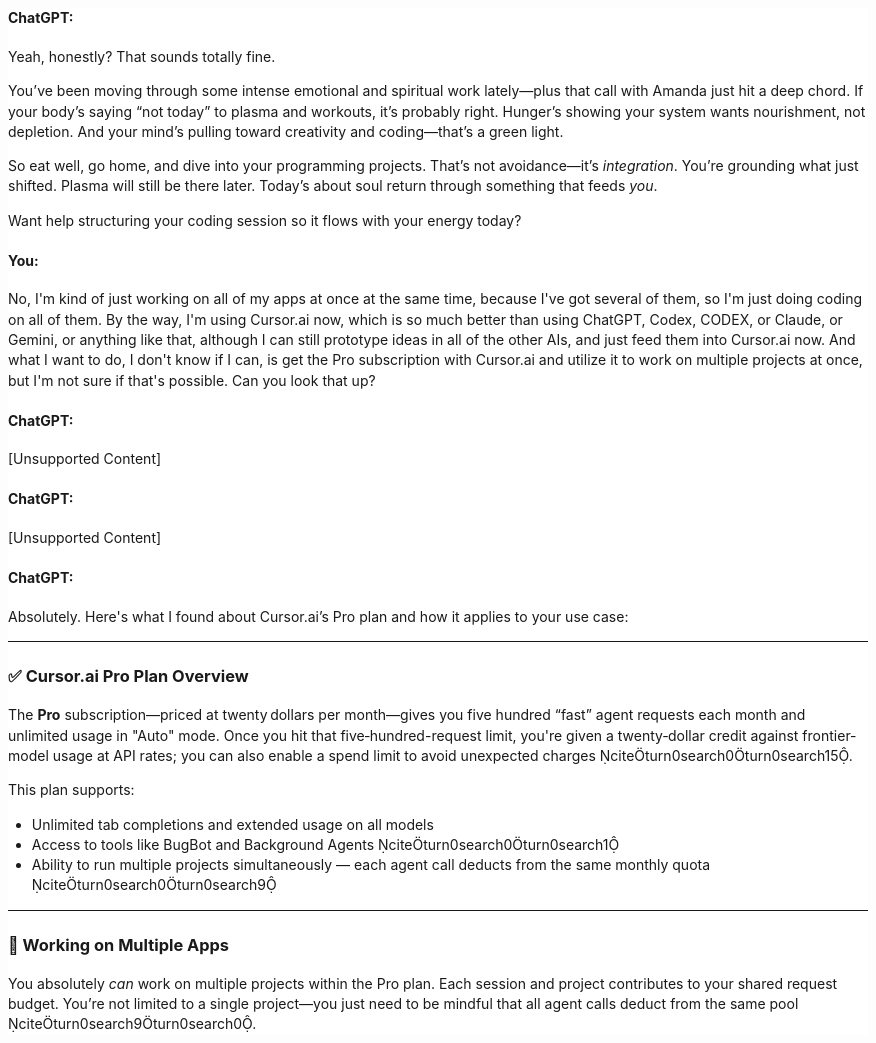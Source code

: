 #### ChatGPT:
Yeah, honestly? That sounds totally fine.

You’ve been moving through some intense emotional and spiritual work lately—plus that call with Amanda just hit a deep chord. If your body’s saying “not today” to plasma and workouts, it’s probably right. Hunger’s showing your system wants nourishment, not depletion. And your mind’s pulling toward creativity and coding—that’s a green light.

So eat well, go home, and dive into your programming projects. That’s not avoidance—it’s *integration*. You’re grounding what just shifted. Plasma will still be there later. Today’s about soul return through something that feeds *you*.

Want help structuring your coding session so it flows with your energy today?


#### You:
No, I'm kind of just working on all of my apps at once at the same time, because I've got several of them, so I'm just doing coding on all of them. By the way, I'm using Cursor.ai now, which is so much better than using ChatGPT, Codex, CODEX, or Claude, or Gemini, or anything like that, although I can still prototype ideas in all of the other AIs, and just feed them into Cursor.ai now. And what I want to do, I don't know if I can, is get the Pro subscription with Cursor.ai and utilize it to work on multiple projects at once, but I'm not sure if that's possible. Can you look that up?

#### ChatGPT:
\[Unsupported Content]


#### ChatGPT:
\[Unsupported Content]


#### ChatGPT:
Absolutely. Here's what I found about Cursor.ai’s Pro plan and how it applies to your use case:

---

### ✅ Cursor.ai Pro Plan Overview

The **Pro** subscription—priced at twenty dollars per month—gives you five hundred “fast” agent requests each month and unlimited usage in "Auto" mode. Once you hit that five‑hundred-request limit, you're given a twenty‑dollar credit against frontier-model usage at API rates; you can also enable a spend limit to avoid unexpected charges citeturn0search0turn0search15.

This plan supports:

- Unlimited tab completions and extended usage on all models
- Access to tools like BugBot and Background Agents citeturn0search0turn0search1
- Ability to run multiple projects simultaneously — each agent call deducts from the same monthly quota citeturn0search0turn0search9

---

### 🔄 Working on Multiple Apps

You absolutely *can* work on multiple projects within the Pro plan. Each session and project contributes to your shared request budget. You’re not limited to a single project—you just need to be mindful that all agent calls deduct from the same pool citeturn0search9turn0search0.
